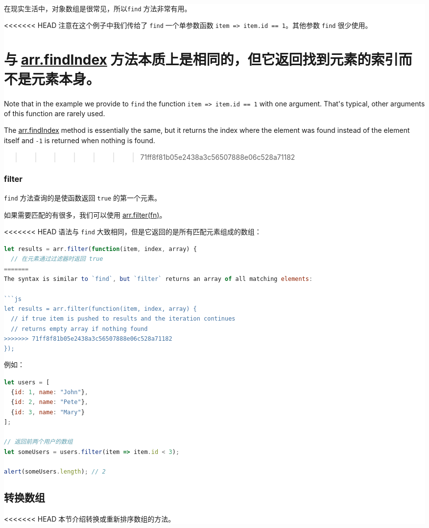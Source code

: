 在现实生活中，对象数组是很常见，所以`find` 方法非常有用。

<<<<<<< HEAD
注意在这个例子中我们传给了 `find` 一个单参数函数 `item => item.id == 1`。其他参数 `find` 很少使用。

与 [arr.findIndex](mdn:js/Array/findIndex) 方法本质上是相同的，但它返回找到元素的索引而不是元素本身。
=======
Note that in the example we provide to `find` the function `item => item.id == 1` with one argument. That's typical, other arguments of this function are rarely used.

The [arr.findIndex](mdn:js/Array/findIndex) method is essentially the same, but it returns the index where the element was found instead of the element itself and `-1` is returned when nothing is found.
>>>>>>> 71ff8f81b05e2438a3c56507888e06c528a71182

### filter

`find` 方法查询的是使函数返回 `true` 的第一个元素。

如果需要匹配的有很多，我们可以使用 [arr.filter(fn)](mdn:js/Array/filter)。

<<<<<<< HEAD
语法与 `find` 大致相同，但是它返回的是所有匹配元素组成的数组：

```js
let results = arr.filter(function(item, index, array) {
  // 在元素通过过滤器时返回 true
=======
The syntax is similar to `find`, but `filter` returns an array of all matching elements:

```js
let results = arr.filter(function(item, index, array) {
  // if true item is pushed to results and the iteration continues
  // returns empty array if nothing found
>>>>>>> 71ff8f81b05e2438a3c56507888e06c528a71182
});
```

例如：

```js run
let users = [
  {id: 1, name: "John"},
  {id: 2, name: "Pete"},
  {id: 3, name: "Mary"}
];

// 返回前两个用户的数组
let someUsers = users.filter(item => item.id < 3);

alert(someUsers.length); // 2
```

## 转换数组

<<<<<<< HEAD
本节介绍转换或重新排序数组的方法。
